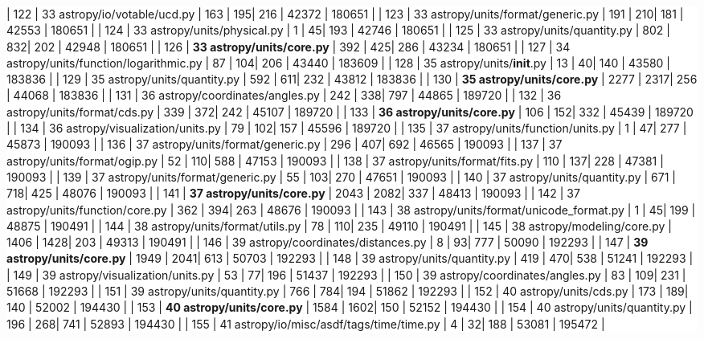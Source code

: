 | 122 | 33 astropy/io/votable/ucd.py | 163 | 195| 216 | 42372 | 180651 | 
| 123 | 33 astropy/units/format/generic.py | 191 | 210| 181 | 42553 | 180651 | 
| 124 | 33 astropy/units/physical.py | 1 | 45| 193 | 42746 | 180651 | 
| 125 | 33 astropy/units/quantity.py | 802 | 832| 202 | 42948 | 180651 | 
| 126 | **33 astropy/units/core.py** | 392 | 425| 286 | 43234 | 180651 | 
| 127 | 34 astropy/units/function/logarithmic.py | 87 | 104| 206 | 43440 | 183609 | 
| 128 | 35 astropy/units/__init__.py | 13 | 40| 140 | 43580 | 183836 | 
| 129 | 35 astropy/units/quantity.py | 592 | 611| 232 | 43812 | 183836 | 
| 130 | **35 astropy/units/core.py** | 2277 | 2317| 256 | 44068 | 183836 | 
| 131 | 36 astropy/coordinates/angles.py | 242 | 338| 797 | 44865 | 189720 | 
| 132 | 36 astropy/units/format/cds.py | 339 | 372| 242 | 45107 | 189720 | 
| 133 | **36 astropy/units/core.py** | 106 | 152| 332 | 45439 | 189720 | 
| 134 | 36 astropy/visualization/units.py | 79 | 102| 157 | 45596 | 189720 | 
| 135 | 37 astropy/units/function/units.py | 1 | 47| 277 | 45873 | 190093 | 
| 136 | 37 astropy/units/format/generic.py | 296 | 407| 692 | 46565 | 190093 | 
| 137 | 37 astropy/units/format/ogip.py | 52 | 110| 588 | 47153 | 190093 | 
| 138 | 37 astropy/units/format/fits.py | 110 | 137| 228 | 47381 | 190093 | 
| 139 | 37 astropy/units/format/generic.py | 55 | 103| 270 | 47651 | 190093 | 
| 140 | 37 astropy/units/quantity.py | 671 | 718| 425 | 48076 | 190093 | 
| 141 | **37 astropy/units/core.py** | 2043 | 2082| 337 | 48413 | 190093 | 
| 142 | 37 astropy/units/function/core.py | 362 | 394| 263 | 48676 | 190093 | 
| 143 | 38 astropy/units/format/unicode_format.py | 1 | 45| 199 | 48875 | 190491 | 
| 144 | 38 astropy/units/format/utils.py | 78 | 110| 235 | 49110 | 190491 | 
| 145 | 38 astropy/modeling/core.py | 1406 | 1428| 203 | 49313 | 190491 | 
| 146 | 39 astropy/coordinates/distances.py | 8 | 93| 777 | 50090 | 192293 | 
| 147 | **39 astropy/units/core.py** | 1949 | 2041| 613 | 50703 | 192293 | 
| 148 | 39 astropy/units/quantity.py | 419 | 470| 538 | 51241 | 192293 | 
| 149 | 39 astropy/visualization/units.py | 53 | 77| 196 | 51437 | 192293 | 
| 150 | 39 astropy/coordinates/angles.py | 83 | 109| 231 | 51668 | 192293 | 
| 151 | 39 astropy/units/quantity.py | 766 | 784| 194 | 51862 | 192293 | 
| 152 | 40 astropy/units/cds.py | 173 | 189| 140 | 52002 | 194430 | 
| 153 | **40 astropy/units/core.py** | 1584 | 1602| 150 | 52152 | 194430 | 
| 154 | 40 astropy/units/quantity.py | 196 | 268| 741 | 52893 | 194430 | 
| 155 | 41 astropy/io/misc/asdf/tags/time/time.py | 4 | 32| 188 | 53081 | 195472 | 
